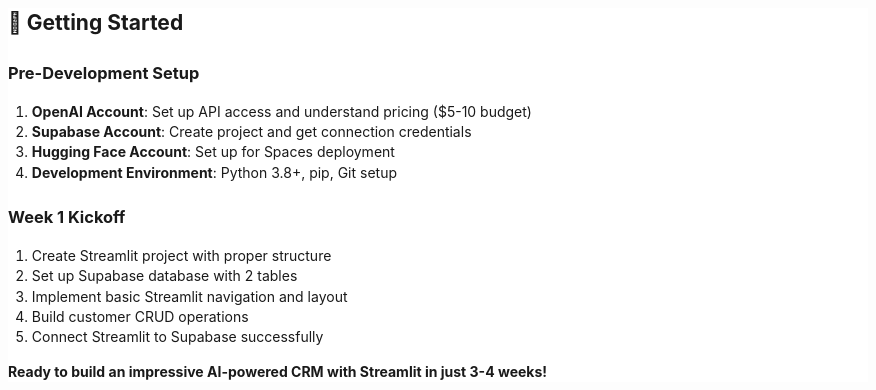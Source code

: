 
## 🎯 Getting Started

### Pre-Development Setup
1. **OpenAI Account**: Set up API access and understand pricing ($5-10 budget)
2. **Supabase Account**: Create project and get connection credentials
3. **Hugging Face Account**: Set up for Spaces deployment
4. **Development Environment**: Python 3.8+, pip, Git setup

### Week 1 Kickoff
1. Create Streamlit project with proper structure
2. Set up Supabase database with 2 tables
3. Implement basic Streamlit navigation and layout
4. Build customer CRUD operations
5. Connect Streamlit to Supabase successfully

**Ready to build an impressive AI-powered CRM with Streamlit in just 3-4 weeks!**
